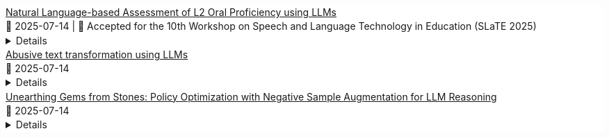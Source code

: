 </div>
<div class="paper-card">
    <div class="paper-title"><a href="http://arxiv.org/abs/2507.10200v1">Natural Language-based Assessment of L2 Oral Proficiency using LLMs</a></div>
    <div class="paper-meta">
      📅 2025-07-14
      | 💬 Accepted for the 10th Workshop on Speech and Language Technology in Education (SLaTE 2025)
    </div>
    <details class="paper-abstract">
      Natural language-based assessment (NLA) is an approach to second language assessment that uses instructions - expressed in the form of can-do descriptors - originally intended for human examiners, aiming to determine whether large language models (LLMs) can interpret and apply them in ways comparable to human assessment. In this work, we explore the use of such descriptors with an open-source LLM, Qwen 2.5 72B, to assess responses from the publicly available S&I Corpus in a zero-shot setting. Our results show that this approach - relying solely on textual information - achieves competitive performance: while it does not outperform state-of-the-art speech LLMs fine-tuned for the task, it surpasses a BERT-based model trained specifically for this purpose. NLA proves particularly effective in mismatched task settings, is generalisable to other data types and languages, and offers greater interpretability, as it is grounded in clearly explainable, widely applicable language descriptors.
    </details>
</div>
<div class="paper-card">
    <div class="paper-title"><a href="http://arxiv.org/abs/2507.10177v1">Abusive text transformation using LLMs</a></div>
    <div class="paper-meta">
      📅 2025-07-14
    </div>
    <details class="paper-abstract">
      Although Large Language Models (LLMs) have demonstrated significant advancements in natural language processing tasks, their effectiveness in the classification and transformation of abusive text into non-abusive versions remains an area for exploration. In this study, we aim to use LLMs to transform abusive text (tweets and reviews) featuring hate speech and swear words into non-abusive text, while retaining the intent of the text. We evaluate the performance of two state-of-the-art LLMs, such as Gemini, GPT-4o, DeekSeek and Groq, on their ability to identify abusive text. We them to transform and obtain a text that is clean from abusive and inappropriate content but maintains a similar level of sentiment and semantics, i.e. the transformed text needs to maintain its message. Afterwards, we evaluate the raw and transformed datasets with sentiment analysis and semantic analysis. Our results show Groq provides vastly different results when compared with other LLMs. We have identified similarities between GPT-4o and DeepSeek-V3.
    </details>
</div>
<div class="paper-card">
    <div class="paper-title"><a href="http://arxiv.org/abs/2505.14403v3">Unearthing Gems from Stones: Policy Optimization with Negative Sample Augmentation for LLM Reasoning</a></div>
    <div class="paper-meta">
      📅 2025-07-14
    </div>
    <details class="paper-abstract">
      Recent advances in reasoning language models have witnessed a paradigm shift from short to long CoT pattern. Given the substantial computational cost of rollouts in long CoT models, maximizing the utility of fixed training datasets becomes crucial. Our analysis reveals that negative responses contain valuable components such as self-reflection and error-correction steps, yet primary existing methods either completely discard negative samples (RFT) or apply equal penalization across all tokens (RL), failing to leverage these potential learning signals. In light of this, we propose Behavior Constrained Policy Gradient with Negative Sample Augmentation (BCPG-NSA), a fine-grained offline RL framework that encompasses three stages: 1) sample segmentation, 2) consensus-based step correctness assessment combining LLM and PRM judgers, and 3) policy optimization with NSA designed to effectively mine positive steps within negative samples. Experimental results show that BCPG-NSA outperforms baselines on several challenging math/coding reasoning benchmarks using the same training dataset, achieving improved sample efficiency and demonstrating robustness and scalability when extended to multiple iterations.
    </details>
</div>